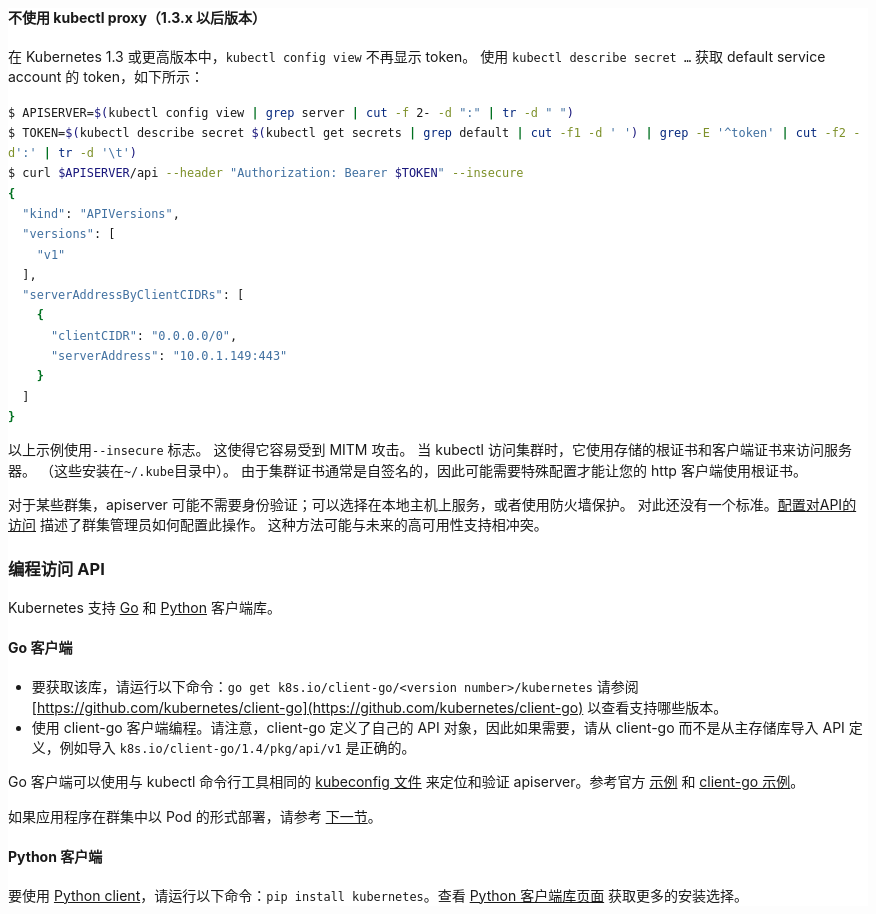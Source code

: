 #### 不使用 kubectl proxy（1.3.x 以后版本）

在 Kubernetes 1.3 或更高版本中，`kubectl config view` 不再显示 token。 使用 `kubectl describe secret …` 获取 default service account 的 token，如下所示：

```bash
$ APISERVER=$(kubectl config view | grep server | cut -f 2- -d ":" | tr -d " ")
$ TOKEN=$(kubectl describe secret $(kubectl get secrets | grep default | cut -f1 -d ' ') | grep -E '^token' | cut -f2 -d':' | tr -d '\t')
$ curl $APISERVER/api --header "Authorization: Bearer $TOKEN" --insecure
{
  "kind": "APIVersions",
  "versions": [
    "v1"
  ],
  "serverAddressByClientCIDRs": [
    {
      "clientCIDR": "0.0.0.0/0",
      "serverAddress": "10.0.1.149:443"
    }
  ]
}
```

以上示例使用`--insecure` 标志。 这使得它容易受到 MITM 攻击。 当 kubectl 访问集群时，它使用存储的根证书和客户端证书来访问服务器。 （这些安装在`~/.kube`目录中）。 由于集群证书通常是自签名的，因此可能需要特殊配置才能让您的 http 客户端使用根证书。

对于某些群集，apiserver 可能不需要身份验证；可以选择在本地主机上服务，或者使用防火墙保护。 对此还没有一个标准。[配置对API的访问](https://kubernetes.io/docs/admin/accessing-the-api) 描述了群集管理员如何配置此操作。 这种方法可能与未来的高可用性支持相冲突。

### 编程访问 API

Kubernetes 支持 [Go](https://kubernetes.io/docs/tasks/access-application-cluster/access-cluster.md#go-client) 和 [Python](https://kubernetes.io/docs/tasks/access-application-cluster/access-cluster.md#python-client) 客户端库。

#### Go 客户端

- 要获取该库，请运行以下命令：`go get k8s.io/client-go/<version number>/kubernetes` 请参阅 [https://github.com/kubernetes/client-go](https://github.com/kubernetes/client-go) 以查看支持哪些版本。
- 使用 client-go 客户端编程。请注意，client-go 定义了自己的 API 对象，因此如果需要，请从 client-go 而不是从主存储库导入 API 定义，例如导入 `k8s.io/client-go/1.4/pkg/api/v1` 是正确的。

Go 客户端可以使用与 kubectl 命令行工具相同的 [kubeconfig 文件](https://kubernetes.io/docs/concepts/cluster-administration/authenticate-across-clusters-kubeconfig) 来定位和验证 apiserver。参考官方 [示例](https://git.k8s.io/client-go/examples/out-of-cluster-client-configuration/main.go) 和 [client-go 示例](../develop/client-go-sample.md)。

如果应用程序在群集中以 Pod 的形式部署，请参考 [下一节](https://kubernetes.io/docs/tasks/access-application-cluster/access-cluster.md#accessing-the-api-from-a-pod)。

#### Python 客户端

要使用 [Python client](https://github.com/kubernetes-incubator/client-python)，请运行以下命令：`pip install kubernetes`。查看 [Python 客户端库页面](https://github.com/kubernetes-incubator/client-python) 获取更多的安装选择。
